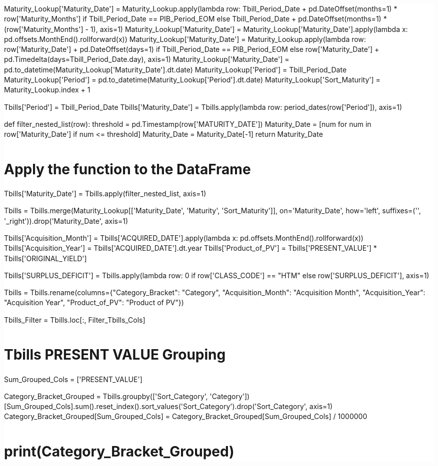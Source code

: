 Maturity_Lookup['Maturity_Date'] = Maturity_Lookup.apply(lambda row: Tbill_Period_Date + pd.DateOffset(months=1) *  row['Maturity_Months']  if Tbill_Period_Date == PIB_Period_EOM else 
                                                         Tbill_Period_Date + pd.DateOffset(months=1) * (row['Maturity_Months'] - 1), axis=1)
Maturity_Lookup['Maturity_Date'] = Maturity_Lookup['Maturity_Date'].apply(lambda x: pd.offsets.MonthEnd().rollforward(x))
Maturity_Lookup['Maturity_Date'] = Maturity_Lookup.apply(lambda row: row['Maturity_Date'] + pd.DateOffset(days=1) if Tbill_Period_Date == PIB_Period_EOM else 
                                                         row['Maturity_Date'] +  pd.Timedelta(days=Tbill_Period_Date.day), axis=1)
Maturity_Lookup['Maturity_Date'] = pd.to_datetime(Maturity_Lookup['Maturity_Date'].dt.date)
Maturity_Lookup['Period'] = Tbill_Period_Date
Maturity_Lookup['Period'] = pd.to_datetime(Maturity_Lookup['Period'].dt.date)
Maturity_Lookup['Sort_Maturity'] = Maturity_Lookup.index + 1




Tbills['Period'] = Tbill_Period_Date
Tbills['Maturity_Date'] = Tbills.apply(lambda row: period_dates(row['Period']), axis=1)


def filter_nested_list(row):
    threshold = pd.Timestamp(row['MATURITY_DATE'])
    Maturity_Date = [num for num in row['Maturity_Date'] if num <= threshold]
    Maturity_Date = Maturity_Date[-1]
    return Maturity_Date

# Apply the function to the DataFrame
Tbills['Maturity_Date'] = Tbills.apply(filter_nested_list, axis=1)

Tbills = Tbills.merge(Maturity_Lookup[['Maturity_Date', 'Maturity', 'Sort_Maturity']], on='Maturity_Date', how='left', suffixes=('', '_right')).drop('Maturity_Date', axis=1)

Tbills['Acquisition_Month'] = Tbills['ACQUIRED_DATE'].apply(lambda x: pd.offsets.MonthEnd().rollforward(x))
Tbills['Acquisition_Year'] = Tbills['ACQUIRED_DATE'].dt.year
Tbills['Product_of_PV'] = Tbills['PRESENT_VALUE'] * Tbills['ORIGINAL_YIELD']

Tbills['SURPLUS_DEFICIT'] = Tbills.apply(lambda row: 0 if row['CLASS_CODE'] == "HTM" else row['SURPLUS_DEFICIT'], axis=1)



Tbills = Tbills.rename(columns={"Category_Bracket": "Category", "Acquisition_Month": "Acquisition Month", "Acquisition_Year": "Acquisition Year", "Product_of_PV": "Product of PV"})


Tbills_Filter = Tbills.loc[:, Filter_Tbills_Cols]

# Tbills PRESENT VALUE Grouping
Sum_Grouped_Cols = ['PRESENT_VALUE']

Category_Bracket_Grouped = Tbills.groupby(['Sort_Category', 'Category'])[Sum_Grouped_Cols].sum().reset_index().sort_values('Sort_Category').drop('Sort_Category', axis=1)
Category_Bracket_Grouped[Sum_Grouped_Cols] = Category_Bracket_Grouped[Sum_Grouped_Cols] / 1000000
# print(Category_Bracket_Grouped)
